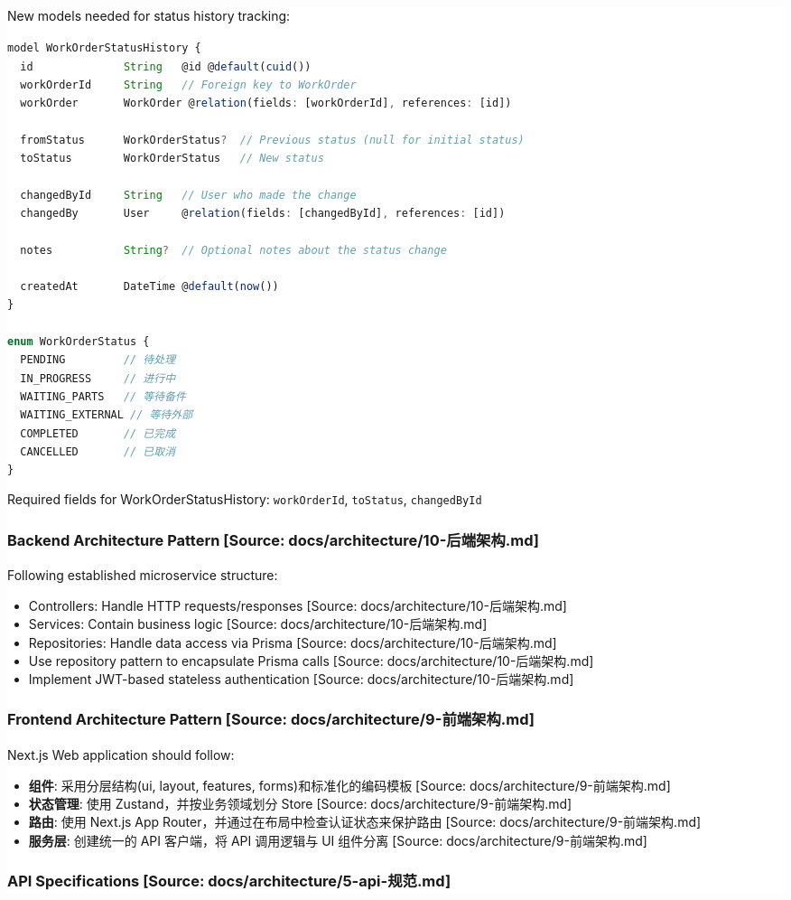 New models needed for status history tracking:

```typescript
model WorkOrderStatusHistory {
  id              String   @id @default(cuid())
  workOrderId     String   // Foreign key to WorkOrder
  workOrder       WorkOrder @relation(fields: [workOrderId], references: [id])

  fromStatus      WorkOrderStatus?  // Previous status (null for initial status)
  toStatus        WorkOrderStatus   // New status

  changedById     String   // User who made the change
  changedBy       User     @relation(fields: [changedById], references: [id])

  notes           String?  // Optional notes about the status change

  createdAt       DateTime @default(now())
}

enum WorkOrderStatus {
  PENDING         // 待处理
  IN_PROGRESS     // 进行中
  WAITING_PARTS   // 等待备件
  WAITING_EXTERNAL // 等待外部
  COMPLETED       // 已完成
  CANCELLED       // 已取消
}
```

Required fields for WorkOrderStatusHistory: `workOrderId`, `toStatus`, `changedById`

### Backend Architecture Pattern [Source: docs/architecture/10-后端架构.md]

Following established microservice structure:

- Controllers: Handle HTTP requests/responses [Source: docs/architecture/10-后端架构.md]
- Services: Contain business logic [Source: docs/architecture/10-后端架构.md]
- Repositories: Handle data access via Prisma [Source: docs/architecture/10-后端架构.md]
- Use repository pattern to encapsulate Prisma calls [Source: docs/architecture/10-后端架构.md]
- Implement JWT-based stateless authentication [Source: docs/architecture/10-后端架构.md]

### Frontend Architecture Pattern [Source: docs/architecture/9-前端架构.md]

Next.js Web application should follow:

- **组件**: 采用分层结构(ui, layout, features, forms)和标准化的编码模板 [Source: docs/architecture/9-前端架构.md]
- **状态管理**: 使用 Zustand，并按业务领域划分 Store [Source: docs/architecture/9-前端架构.md]
- **路由**: 使用 Next.js App Router，并通过在布局中检查认证状态来保护路由 [Source: docs/architecture/9-前端架构.md]
- **服务层**: 创建统一的 API 客户端，将 API 调用逻辑与 UI 组件分离 [Source: docs/architecture/9-前端架构.md]

### API Specifications [Source: docs/architecture/5-api-规范.md]
